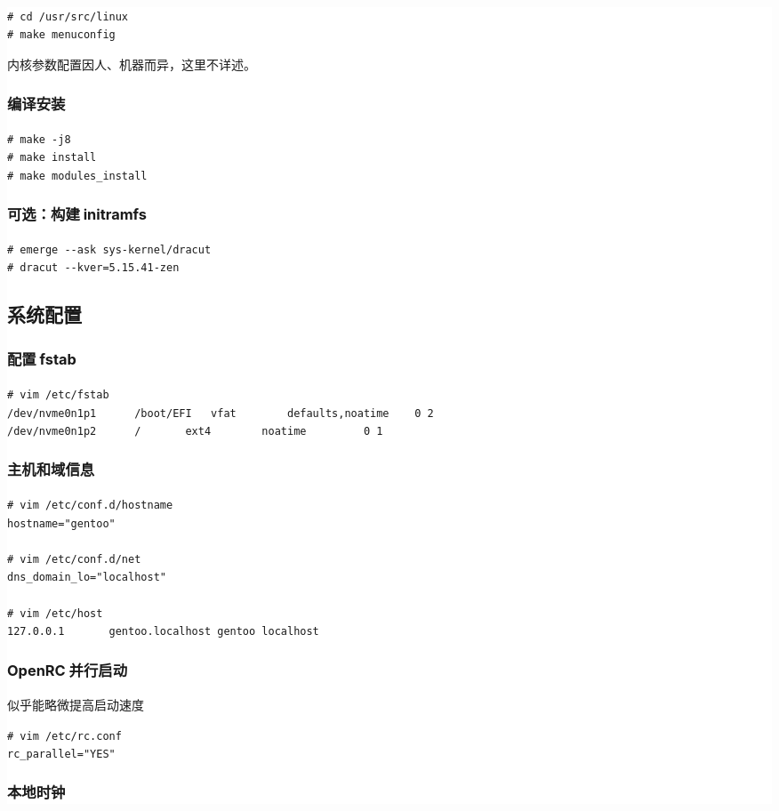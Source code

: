 ``` 
# cd /usr/src/linux
# make menuconfig
```

内核参数配置因人、机器而异，这里不详述。

### 编译安装

```
# make -j8
# make install
# make modules_install
```

### 可选：构建 initramfs

```
# emerge --ask sys-kernel/dracut
# dracut --kver=5.15.41-zen
```

## 系统配置

### 配置 fstab

```bash-session
# vim /etc/fstab
/dev/nvme0n1p1		/boot/EFI	vfat		defaults,noatime	0 2
/dev/nvme0n1p2		/		ext4		noatime			0 1
```

### 主机和域信息

```bash-session
# vim /etc/conf.d/hostname
hostname="gentoo"

# vim /etc/conf.d/net
dns_domain_lo="localhost"

# vim /etc/host
127.0.0.1       gentoo.localhost gentoo localhost
```

### OpenRC 并行启动

似乎能略微提高启动速度

```bash-session
# vim /etc/rc.conf
rc_parallel="YES"
```

### 本地时钟
